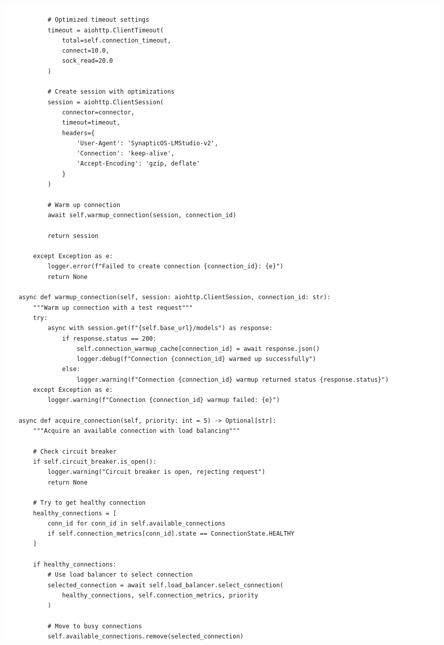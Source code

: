 ```text

            # Optimized timeout settings
            timeout = aiohttp.ClientTimeout(
                total=self.connection_timeout,
                connect=10.0,
                sock_read=20.0
            )

            # Create session with optimizations
            session = aiohttp.ClientSession(
                connector=connector,
                timeout=timeout,
                headers={
                    'User-Agent': 'SynapticOS-LMStudio-v2',
                    'Connection': 'keep-alive',
                    'Accept-Encoding': 'gzip, deflate'
                }
            )

            # Warm up connection
            await self.warmup_connection(session, connection_id)

            return session

        except Exception as e:
            logger.error(f"Failed to create connection {connection_id}: {e}")
            return None

    async def warmup_connection(self, session: aiohttp.ClientSession, connection_id: str):
        """Warm up connection with a test request"""
        try:
            async with session.get(f"{self.base_url}/models") as response:
                if response.status == 200:
                    self.connection_warmup_cache[connection_id] = await response.json()
                    logger.debug(f"Connection {connection_id} warmed up successfully")
                else:
                    logger.warning(f"Connection {connection_id} warmup returned status {response.status}")
        except Exception as e:
            logger.warning(f"Connection {connection_id} warmup failed: {e}")

    async def acquire_connection(self, priority: int = 5) -> Optional[str]:
        """Acquire an available connection with load balancing"""

        # Check circuit breaker
        if self.circuit_breaker.is_open():
            logger.warning("Circuit breaker is open, rejecting request")
            return None

        # Try to get healthy connection
        healthy_connections = [
            conn_id for conn_id in self.available_connections
            if self.connection_metrics[conn_id].state == ConnectionState.HEALTHY
        ]

        if healthy_connections:
            # Use load balancer to select connection
            selected_connection = await self.load_balancer.select_connection(
                healthy_connections, self.connection_metrics, priority
            )

            # Move to busy connections
            self.available_connections.remove(selected_connection)
```